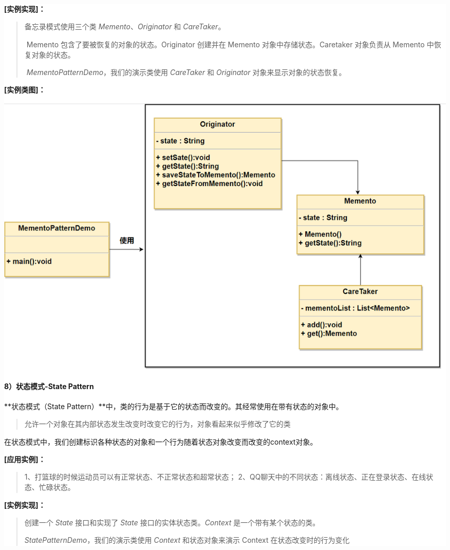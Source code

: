 **[实例实现]：**

>备忘录模式使用三个类 *Memento*、*Originator* 和 *CareTaker*。
>
>​	Memento 包含了要被恢复的对象的状态。Originator 创建并在 Memento 对象中存储状态。Caretaker 对象负责从 Memento 中恢复对象的状态。
>
>​	*MementoPatternDemo*，我们的演示类使用 *CareTaker* 和 *Originator* 对象来显示对象的状态恢复。

**[实例类图]：**

![image-20230318234200115](1、各类设计模式及模式图.assets/image-20230318234200115.png)

#### 8）状态模式-State Pattern

**状态模式（State Pattern）**中，类的行为是基于它的状态而改变的。其经常使用在带有状态的对象中。

>允许一个对象在其内部状态发生改变时改变它的行为，对象看起来似乎修改了它的类

在状态模式中，我们创建标识各种状态的对象和一个行为随着状态对象改变而改变的context对象。

**[应用实例]：**

>1、打篮球的时候运动员可以有正常状态、不正常状态和超常状态；
>2、QQ聊天中的不同状态：离线状态、正在登录状态、在线状态、忙碌状态。

**[实例实现]：**

>创建一个 *State* 接口和实现了 *State* 接口的实体状态类。*Context* 是一个带有某个状态的类。
>
>*StatePatternDemo*，我们的演示类使用 *Context* 和状态对象来演示 Context 在状态改变时的行为变化

